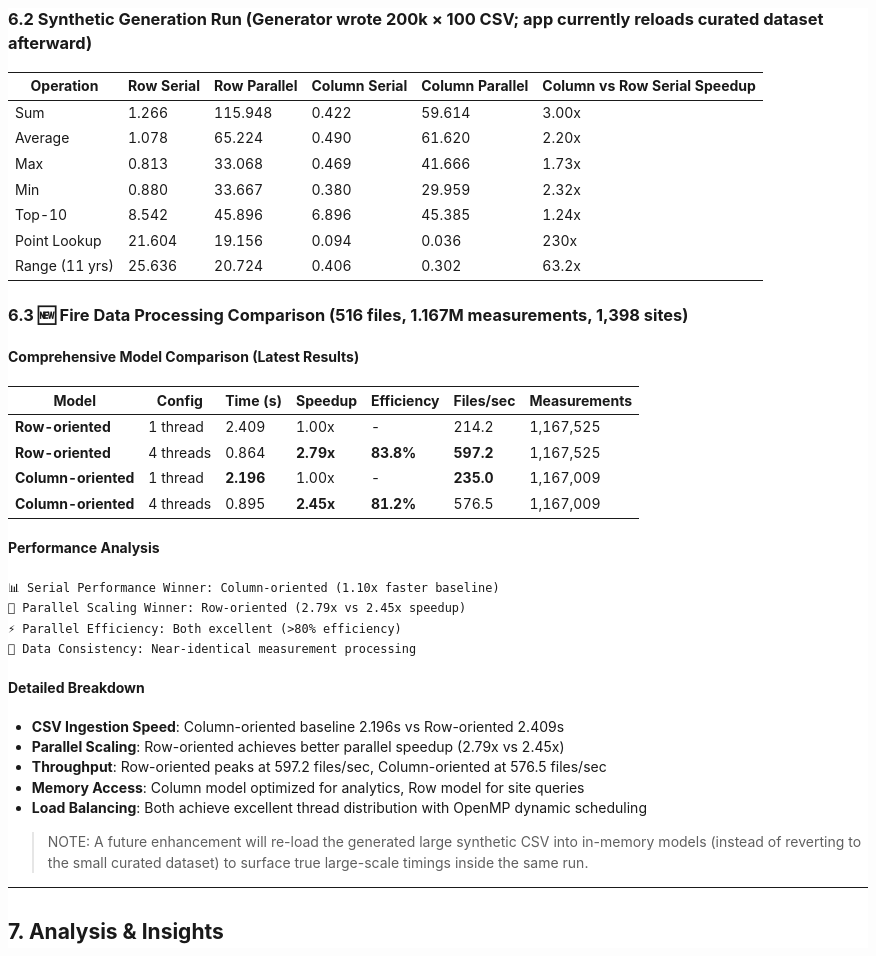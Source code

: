 ### 6.2 Synthetic Generation Run (Generator wrote 200k × 100 CSV; app currently reloads curated dataset afterward)
| Operation | Row Serial | Row Parallel | Column Serial | Column Parallel | Column vs Row Serial Speedup |
|-----------|------------|--------------|---------------|-----------------|------------------------------|
| Sum | 1.266 | 115.948 | 0.422 | 59.614 | 3.00x |
| Average | 1.078 | 65.224 | 0.490 | 61.620 | 2.20x |
| Max | 0.813 | 33.068 | 0.469 | 41.666 | 1.73x |
| Min | 0.880 | 33.667 | 0.380 | 29.959 | 2.32x |
| Top-10 | 8.542 | 45.896 | 6.896 | 45.385 | 1.24x |
| Point Lookup | 21.604 | 19.156 | 0.094 | 0.036 | 230x |
| Range (11 yrs) | 25.636 | 20.724 | 0.406 | 0.302 | 63.2x |

### 6.3 🆕 **Fire Data Processing Comparison** (516 files, 1.167M measurements, 1,398 sites)

#### **Comprehensive Model Comparison (Latest Results)**

| **Model** | **Config** | **Time (s)** | **Speedup** | **Efficiency** | **Files/sec** | **Measurements** |
|-----------|------------|--------------|-------------|----------------|---------------|------------------|
| **Row-oriented** | 1 thread | 2.409 | 1.00x | - | 214.2 | 1,167,525 |
| **Row-oriented** | 4 threads | 0.864 | **2.79x** | **83.8%** | **597.2** | 1,167,525 |
| **Column-oriented** | 1 thread | **2.196** | 1.00x | - | **235.0** | 1,167,009 |
| **Column-oriented** | 4 threads | 0.895 | **2.45x** | **81.2%** | 576.5 | 1,167,009 |

#### **Performance Analysis**
```
📊 Serial Performance Winner: Column-oriented (1.10x faster baseline)
🚀 Parallel Scaling Winner: Row-oriented (2.79x vs 2.45x speedup)  
⚡ Parallel Efficiency: Both excellent (>80% efficiency)
🎯 Data Consistency: Near-identical measurement processing
```

#### **Detailed Breakdown**
- **CSV Ingestion Speed**: Column-oriented baseline 2.196s vs Row-oriented 2.409s
- **Parallel Scaling**: Row-oriented achieves better parallel speedup (2.79x vs 2.45x)
- **Throughput**: Row-oriented peaks at 597.2 files/sec, Column-oriented at 576.5 files/sec
- **Memory Access**: Column model optimized for analytics, Row model for site queries
- **Load Balancing**: Both achieve excellent thread distribution with OpenMP dynamic scheduling

> NOTE: A future enhancement will re-load the generated large synthetic CSV into in-memory models (instead of reverting to the small curated dataset) to surface true large-scale timings inside the same run.

---
## 7. Analysis & Insights
